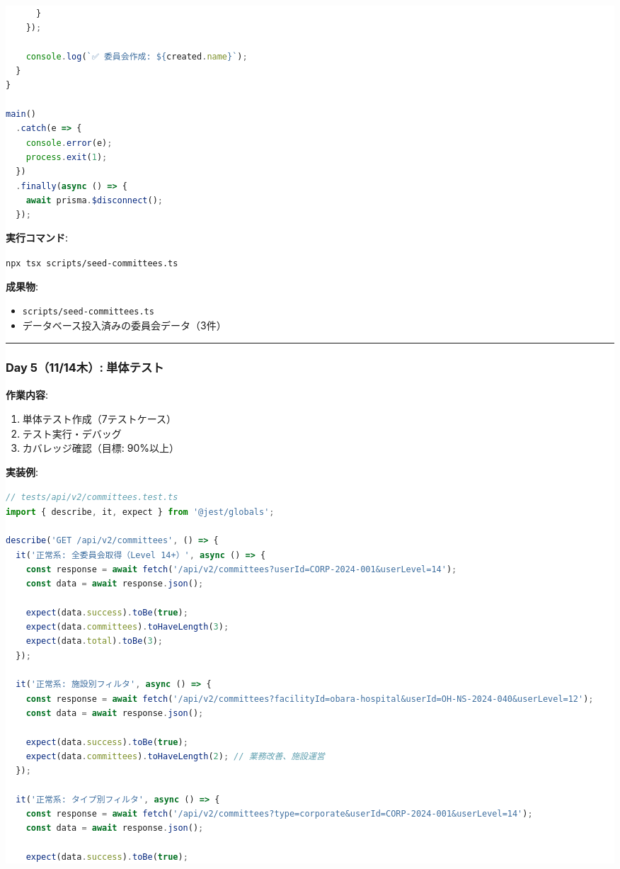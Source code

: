 ```typescript
      }
    });

    console.log(`✅ 委員会作成: ${created.name}`);
  }
}

main()
  .catch(e => {
    console.error(e);
    process.exit(1);
  })
  .finally(async () => {
    await prisma.$disconnect();
  });
```

**実行コマンド**:
```bash
npx tsx scripts/seed-committees.ts
```

**成果物**:
- `scripts/seed-committees.ts`
- データベース投入済みの委員会データ（3件）

---

### Day 5（11/14木）: 単体テスト

**作業内容**:
1. 単体テスト作成（7テストケース）
2. テスト実行・デバッグ
3. カバレッジ確認（目標: 90%以上）

**実装例**:
```typescript
// tests/api/v2/committees.test.ts
import { describe, it, expect } from '@jest/globals';

describe('GET /api/v2/committees', () => {
  it('正常系: 全委員会取得（Level 14+）', async () => {
    const response = await fetch('/api/v2/committees?userId=CORP-2024-001&userLevel=14');
    const data = await response.json();

    expect(data.success).toBe(true);
    expect(data.committees).toHaveLength(3);
    expect(data.total).toBe(3);
  });

  it('正常系: 施設別フィルタ', async () => {
    const response = await fetch('/api/v2/committees?facilityId=obara-hospital&userId=OH-NS-2024-040&userLevel=12');
    const data = await response.json();

    expect(data.success).toBe(true);
    expect(data.committees).toHaveLength(2); // 業務改善、施設運営
  });

  it('正常系: タイプ別フィルタ', async () => {
    const response = await fetch('/api/v2/committees?type=corporate&userId=CORP-2024-001&userLevel=14');
    const data = await response.json();

    expect(data.success).toBe(true);
```